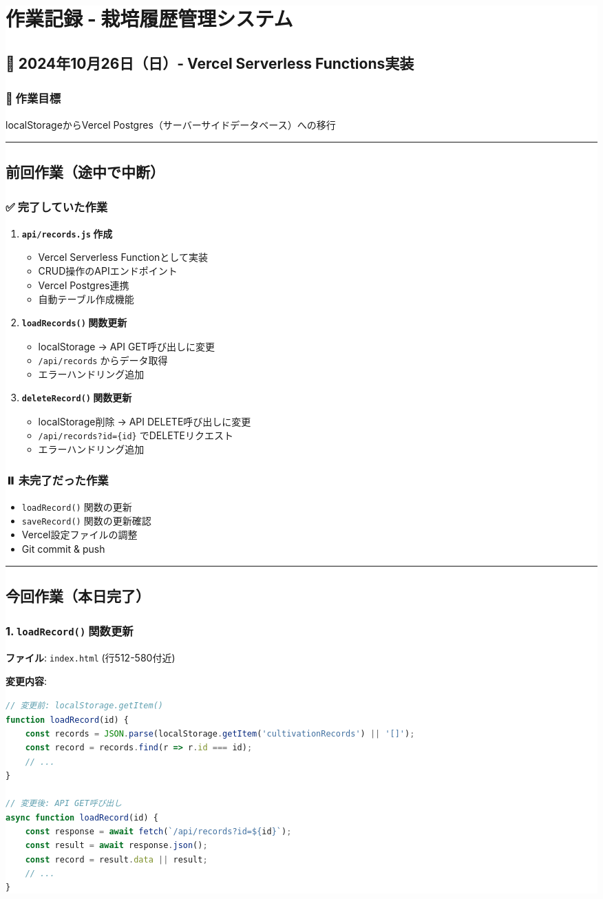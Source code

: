 # 作業記録 - 栽培履歴管理システム

## 📅 2024年10月26日（日）- Vercel Serverless Functions実装

### 🎯 作業目標
localStorageからVercel Postgres（サーバーサイドデータベース）への移行

---

## 前回作業（途中で中断）

### ✅ 完了していた作業
1. **`api/records.js` 作成**
   - Vercel Serverless Functionとして実装
   - CRUD操作のAPIエンドポイント
   - Vercel Postgres連携
   - 自動テーブル作成機能

2. **`loadRecords()` 関数更新**
   - localStorage → API GET呼び出しに変更
   - `/api/records` からデータ取得
   - エラーハンドリング追加

3. **`deleteRecord()` 関数更新**
   - localStorage削除 → API DELETE呼び出しに変更
   - `/api/records?id={id}` でDELETEリクエスト
   - エラーハンドリング追加

### ⏸️ 未完了だった作業
- `loadRecord()` 関数の更新
- `saveRecord()` 関数の更新確認
- Vercel設定ファイルの調整
- Git commit & push

---

## 今回作業（本日完了）

### 1. `loadRecord()` 関数更新
**ファイル**: `index.html` (行512-580付近)

**変更内容**:
```javascript
// 変更前: localStorage.getItem()
function loadRecord(id) {
    const records = JSON.parse(localStorage.getItem('cultivationRecords') || '[]');
    const record = records.find(r => r.id === id);
    // ...
}

// 変更後: API GET呼び出し
async function loadRecord(id) {
    const response = await fetch(`/api/records?id=${id}`);
    const result = await response.json();
    const record = result.data || result;
    // ...
}
```
